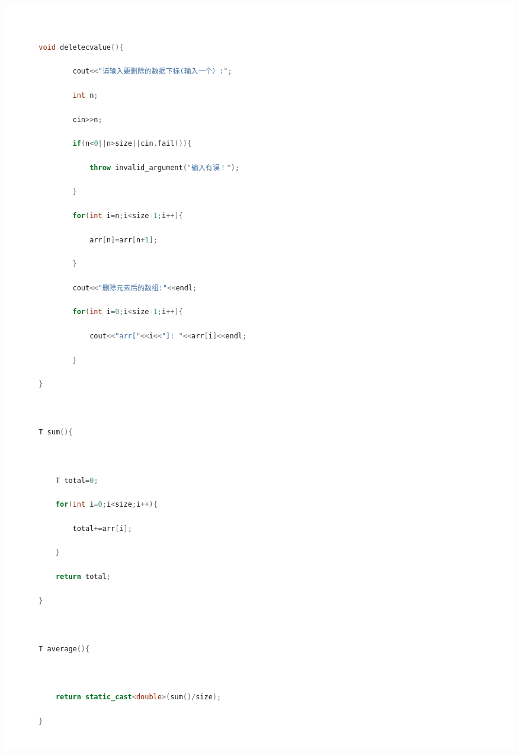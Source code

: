 ```cpp

  

        void deletecvalue(){

                cout<<"请输入要删除的数据下标(输入一个）:";

                int n;

                cin>>n;

                if(n<0||n>size||cin.fail()){

                    throw invalid_argument("输入有误！");

                }

                for(int i=n;i<size-1;i++){

                    arr[n]=arr[n+1];

                }

                cout<<"删除元素后的数组:"<<endl;

                for(int i=0;i<size-1;i++){

                    cout<<"arr["<<i<<"]: "<<arr[i]<<endl;

                }

        }  

  

        T sum(){

  

            T total=0;

            for(int i=0;i<size;i++){

                total+=arr[i];

            }

            return total;

        }

  

        T average(){

  

            return static_cast<double>(sum()/size);

        }

  

```